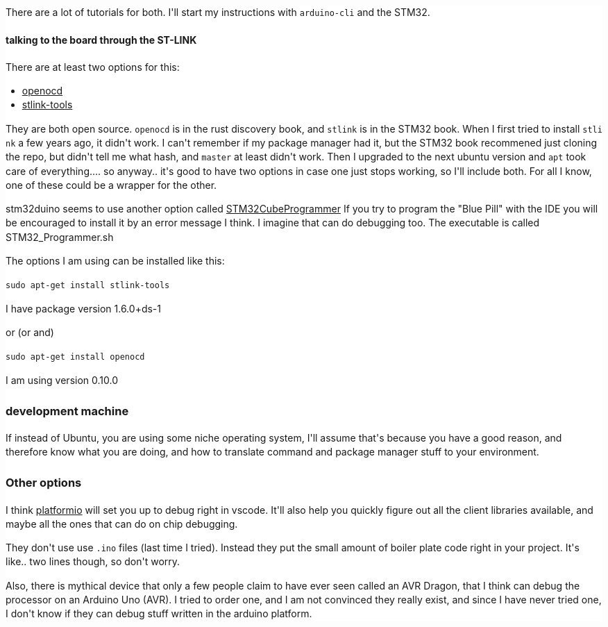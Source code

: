 There are a lot of tutorials for both. I'll start my instructions with
`arduino-cli` and the STM32.

#### talking to the board through the ST-LINK

There are at least two options for this:
- [openocd](https://openocd.org/)
- [stlink-tools](https://github.com/stlink-org/stlink)

They are both open source. `openocd` is in the rust discovery book, and
`stlink` is in the STM32 book. When I first tried to install `stlink` a few
years ago, it didn't work. I can't remember if my package manager had it, but
the STM32 book recommened just cloning the repo, but didn't tell me what hash,
and `master` at least didn't work. Then I upgraded to the next ubuntu version
and `apt` took care of everything.... so anyway.. it's good to have two options
in case one just stops working, so I'll include both. For all I know, one of
these could be a wrapper for the other.

stm32duino seems to use another option called
[STM32CubeProgrammer](https://www.st.com/en/development-tools/stm32cubeprog.html)
If you try to program the "Blue Pill" with the IDE you will be encouraged to
install it by an error message I think. I imagine that can do debugging too.
The executable is called STM32_Programmer.sh

The options I am using can be installed like this:

```
sudo apt-get install stlink-tools
```
I have package version 1.6.0+ds-1

or (or and)

```
sudo apt-get install openocd
```

I am using version 0.10.0

### development machine

If instead of Ubuntu, you are using some niche operating system, I'll assume
that's because you have a good reason, and therefore know what you are doing,
and how to translate command and package manager stuff to your environment.

### Other options

I think [platformio](https://platformio.org/) will set you up to debug right in
vscode.  It'll also help you quickly figure out all the client libraries
available, and maybe all the ones that can do on chip debugging.

They don't use use `.ino` files (last time I tried).  Instead they put the small
amount of boiler plate code right in your project.  It's like.. two lines
though, so don't worry.

Also, there is mythical device that only a few people claim to have ever seen
called an AVR Dragon, that I think can debug the processor on an Arduino Uno
(AVR).  I tried to order one, and I am not convinced they really exist, and
since I have never tried one, I don't know if they can debug stuff written in
the arduino platform.
